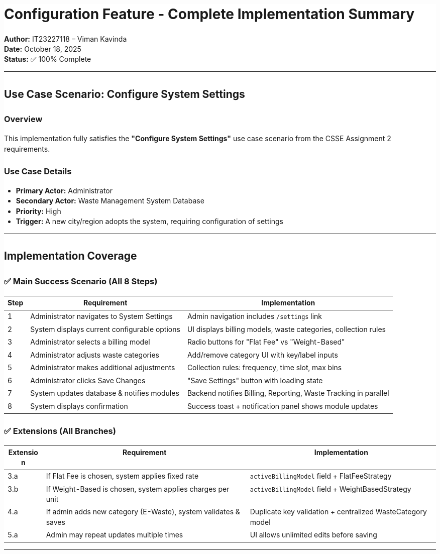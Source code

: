 # Configuration Feature - Complete Implementation Summary

**Author:** IT23227118 – Viman Kavinda  
**Date:** October 18, 2025  
**Status:** ✅ 100% Complete

---

## Use Case Scenario: Configure System Settings

### Overview
This implementation fully satisfies the **"Configure System Settings"** use case scenario from the CSSE Assignment 2 requirements.

### Use Case Details
- **Primary Actor:** Administrator
- **Secondary Actor:** Waste Management System Database
- **Priority:** High
- **Trigger:** A new city/region adopts the system, requiring configuration of settings

---

## Implementation Coverage

### ✅ Main Success Scenario (All 8 Steps)

| Step | Requirement | Implementation |
|------|-------------|----------------|
| 1 | Administrator navigates to System Settings | Admin navigation includes `/settings` link |
| 2 | System displays current configurable options | UI displays billing models, waste categories, collection rules |
| 3 | Administrator selects a billing model | Radio buttons for "Flat Fee" vs "Weight-Based" |
| 4 | Administrator adjusts waste categories | Add/remove category UI with key/label inputs |
| 5 | Administrator makes additional adjustments | Collection rules: frequency, time slot, max bins |
| 6 | Administrator clicks Save Changes | "Save Settings" button with loading state |
| 7 | System updates database & notifies modules | Backend notifies Billing, Reporting, Waste Tracking in parallel |
| 8 | System displays confirmation | Success toast + notification panel shows module updates |

### ✅ Extensions (All Branches)

| Extension | Requirement | Implementation |
|-----------|-------------|----------------|
| 3.a | If Flat Fee is chosen, system applies fixed rate | `activeBillingModel` field + FlatFeeStrategy |
| 3.b | If Weight-Based is chosen, system applies charges per unit | `activeBillingModel` field + WeightBasedStrategy |
| 4.a | If admin adds new category (E-Waste), system validates & saves | Duplicate key validation + centralized WasteCategory model |
| 5.a | Admin may repeat updates multiple times | UI allows unlimited edits before saving |

---
